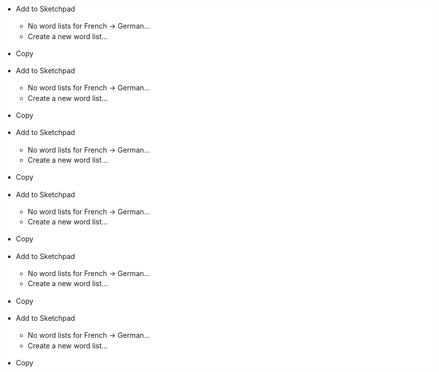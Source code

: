 - Add to Sketchpad
  - No word lists for French -> German...
  - Create a new word list...
- Copy

- Add to Sketchpad
  - No word lists for French -> German...
  - Create a new word list...
- Copy

- Add to Sketchpad
  - No word lists for French -> German...
  - Create a new word list...
- Copy

- Add to Sketchpad
  - No word lists for French -> German...
  - Create a new word list...
- Copy

- Add to Sketchpad
  - No word lists for French -> German...
  - Create a new word list...
- Copy

- Add to Sketchpad
  - No word lists for French -> German...
  - Create a new word list...
- Copy
